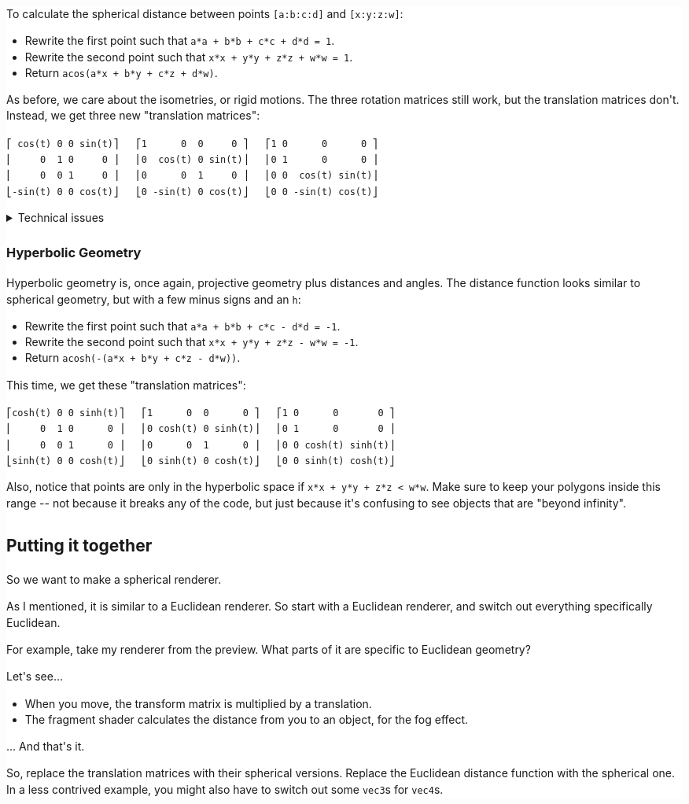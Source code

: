 To calculate the spherical distance between points `[a:b:c:d]` and `[x:y:z:w]`:
- Rewrite the first point such that `a*a + b*b + c*c + d*d = 1`.
- Rewrite the second point such that `x*x + y*y + z*z + w*w = 1`.
- Return `acos(a*x + b*y + c*z + d*w)`.

As before, we care about the isometries, or rigid motions. The three rotation matrices still work, but the translation matrices don't. Instead, we get three new "translation matrices":
```
⎡ cos(t) 0 0 sin(t)⎤   ⎡1      0  0     0 ⎤   ⎡1 0      0      0 ⎤
⎢     0  1 0     0 ⎥   ⎢0  cos(t) 0 sin(t)⎥   ⎢0 1      0      0 ⎥
⎢     0  0 1     0 ⎥   ⎢0      0  1     0 ⎥   ⎢0 0  cos(t) sin(t)⎥
⎣-sin(t) 0 0 cos(t)⎦   ⎣0 -sin(t) 0 cos(t)⎦   ⎣0 0 -sin(t) cos(t)⎦
```

<details><summary>Technical issues</summary></details>

### Hyperbolic Geometry

Hyperbolic geometry is, once again, projective geometry plus distances and angles.
The distance function looks similar to spherical geometry, but with a few minus signs and an `h`:
- Rewrite the first point such that `a*a + b*b + c*c - d*d = -1`.
- Rewrite the second point such that `x*x + y*y + z*z - w*w = -1`.
- Return `acosh(-(a*x + b*y + c*z - d*w))`.

This time, we get these "translation matrices":
```
⎡cosh(t) 0 0 sinh(t)⎤   ⎡1      0  0      0 ⎤   ⎡1 0      0       0 ⎤
⎢     0  1 0      0 ⎥   ⎢0 cosh(t) 0 sinh(t)⎥   ⎢0 1      0       0 ⎥
⎢     0  0 1      0 ⎥   ⎢0      0  1      0 ⎥   ⎢0 0 cosh(t) sinh(t)⎥
⎣sinh(t) 0 0 cosh(t)⎦   ⎣0 sinh(t) 0 cosh(t)⎦   ⎣0 0 sinh(t) cosh(t)⎦
```

Also, notice that points are only in the hyperbolic space if `x*x + y*y + z*z < w*w`. Make sure to keep your polygons inside this range -- not because it breaks any of the code, but just because it's confusing to see objects that are "beyond infinity".

## Putting it together

So we want to make a spherical renderer.

As I mentioned, it is similar to a Euclidean renderer. So start with a Euclidean renderer, and switch out everything specifically Euclidean.

For example, take my renderer from the preview. What parts of it are specific to Euclidean geometry?

Let's see...
- When you move, the transform matrix is multiplied by a translation.
- The fragment shader calculates the distance from you to an object, for the fog effect.

... And that's it.


So, replace the translation matrices with their spherical versions. Replace the Euclidean distance function with the spherical one. In a less contrived example, you might also have to switch out some `vec3`s for `vec4`s.
